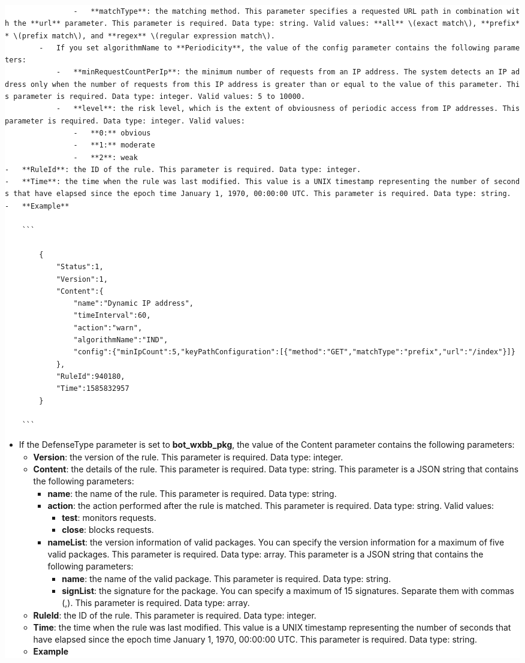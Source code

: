                     -   **matchType**: the matching method. This parameter specifies a requested URL path in combination with the **url** parameter. This parameter is required. Data type: string. Valid values: **all** \(exact match\), **prefix** \(prefix match\), and **regex** \(regular expression match\).
            -   If you set algorithmName to **Periodicity**, the value of the config parameter contains the following parameters:
                -   **minRequestCountPerIp**: the minimum number of requests from an IP address. The system detects an IP address only when the number of requests from this IP address is greater than or equal to the value of this parameter. This parameter is required. Data type: integer. Valid values: 5 to 10000.
                -   **level**: the risk level, which is the extent of obviousness of periodic access from IP addresses. This parameter is required. Data type: integer. Valid values:
                    -   **0:** obvious
                    -   **1:** moderate
                    -   **2**: weak
    -   **RuleId**: the ID of the rule. This parameter is required. Data type: integer.
    -   **Time**: the time when the rule was last modified. This value is a UNIX timestamp representing the number of seconds that have elapsed since the epoch time January 1, 1970, 00:00:00 UTC. This parameter is required. Data type: string.
    -   **Example**

        ```
        
            {
                "Status":1,
                "Version":1,
                "Content":{
                    "name":"Dynamic IP address",
                    "timeInterval":60,
                    "action":"warn",
                    "algorithmName":"IND",
                    "config":{"minIpCount":5,"keyPathConfiguration":[{"method":"GET","matchType":"prefix","url":"/index"}]}
                },
                "RuleId":940180,
                "Time":1585832957
            }
            
        ```

-   If the DefenseType parameter is set to **bot\_wxbb\_pkg**, the value of the Content parameter contains the following parameters:
    -   **Version**: the version of the rule. This parameter is required. Data type: integer.
    -   **Content**: the details of the rule. This parameter is required. Data type: string. This parameter is a JSON string that contains the following parameters:
        -   **name**: the name of the rule. This parameter is required. Data type: string.
        -   **action**: the action performed after the rule is matched. This parameter is required. Data type: string. Valid values:
            -   **test**: monitors requests.
            -   **close**: blocks requests.
        -   **nameList**: the version information of valid packages. You can specify the version information for a maximum of five valid packages. This parameter is required. Data type: array. This parameter is a JSON string that contains the following parameters:
            -   **name**: the name of the valid package. This parameter is required. Data type: string.
            -   **signList**: the signature for the package. You can specify a maximum of 15 signatures. Separate them with commas \(,\). This parameter is required. Data type: array.
    -   **RuleId**: the ID of the rule. This parameter is required. Data type: integer.
    -   **Time**: the time when the rule was last modified. This value is a UNIX timestamp representing the number of seconds that have elapsed since the epoch time January 1, 1970, 00:00:00 UTC. This parameter is required. Data type: string.
    -   **Example**
